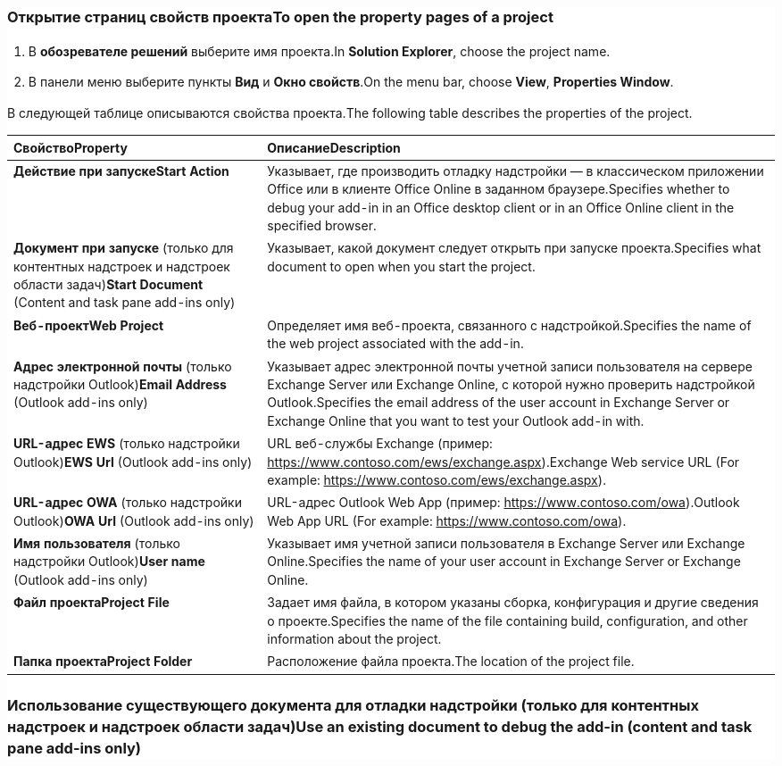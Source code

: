 ### <a name="to-open-the-property-pages-of-a-project"></a><span data-ttu-id="7c693-169">Открытие страниц свойств проекта</span><span class="sxs-lookup"><span data-stu-id="7c693-169">To open the property pages of a project</span></span>


1. <span data-ttu-id="7c693-170">В **обозревателе решений** выберите имя проекта.</span><span class="sxs-lookup"><span data-stu-id="7c693-170">In  **Solution Explorer**, choose the project name.</span></span>
    
2. <span data-ttu-id="7c693-171">В панели меню выберите пункты **Вид** и **Окно свойств**.</span><span class="sxs-lookup"><span data-stu-id="7c693-171">On the menu bar, choose  **View**,  **Properties Window**.</span></span>
    
<span data-ttu-id="7c693-172">В следующей таблице описываются свойства проекта.</span><span class="sxs-lookup"><span data-stu-id="7c693-172">The following table describes the properties of the project.</span></span>



|<span data-ttu-id="7c693-173">**Свойство**</span><span class="sxs-lookup"><span data-stu-id="7c693-173">**Property**</span></span>|<span data-ttu-id="7c693-174">**Описание**</span><span class="sxs-lookup"><span data-stu-id="7c693-174">**Description**</span></span>|
|:-----|:-----|
|<span data-ttu-id="7c693-175">**Действие при запуске**</span><span class="sxs-lookup"><span data-stu-id="7c693-175">**Start Action**</span></span>|<span data-ttu-id="7c693-176">Указывает, где производить отладку надстройки — в классическом приложении Office или в клиенте Office Online в заданном браузере.</span><span class="sxs-lookup"><span data-stu-id="7c693-176">Specifies whether to debug your add-in in an Office desktop client or in an Office Online client in the specified browser.</span></span>|
|<span data-ttu-id="7c693-177">**Документ при запуске** (только для контентных надстроек и надстроек области задач)</span><span class="sxs-lookup"><span data-stu-id="7c693-177">**Start Document** (Content and task pane add-ins only)</span></span>|<span data-ttu-id="7c693-178">Указывает, какой документ следует открыть при запуске проекта.</span><span class="sxs-lookup"><span data-stu-id="7c693-178">Specifies what document to open when you start the project.</span></span>|
|<span data-ttu-id="7c693-179">**Веб-проект**</span><span class="sxs-lookup"><span data-stu-id="7c693-179">**Web Project**</span></span>|<span data-ttu-id="7c693-180">Определяет имя веб-проекта, связанного с надстройкой.</span><span class="sxs-lookup"><span data-stu-id="7c693-180">Specifies the name of the web project associated with the add-in.</span></span>|
|<span data-ttu-id="7c693-181">**Адрес электронной почты** (только надстройки Outlook)</span><span class="sxs-lookup"><span data-stu-id="7c693-181">**Email Address** (Outlook add-ins only)</span></span>|<span data-ttu-id="7c693-182">Указывает адрес электронной почты учетной записи пользователя на сервере Exchange Server или Exchange Online, с которой нужно проверить надстройкой Outlook.</span><span class="sxs-lookup"><span data-stu-id="7c693-182">Specifies the email address of the user account in Exchange Server or Exchange Online that you want to test your Outlook add-in with.</span></span>|
|<span data-ttu-id="7c693-183">**URL-адрес EWS** (только надстройки Outlook)</span><span class="sxs-lookup"><span data-stu-id="7c693-183">**EWS Url** (Outlook add-ins only)</span></span>|<span data-ttu-id="7c693-184">URL веб-службы Exchange (пример: https://www.contoso.com/ews/exchange.aspx).</span><span class="sxs-lookup"><span data-stu-id="7c693-184">Exchange Web service URL (For example: https://www.contoso.com/ews/exchange.aspx).</span></span> |
|<span data-ttu-id="7c693-185">**URL-адрес OWA** (только надстройки Outlook)</span><span class="sxs-lookup"><span data-stu-id="7c693-185">**OWA Url** (Outlook add-ins only)</span></span>|<span data-ttu-id="7c693-186">URL-адрес Outlook Web App (пример: https://www.contoso.com/owa).</span><span class="sxs-lookup"><span data-stu-id="7c693-186">Outlook Web App URL (For example: https://www.contoso.com/owa).</span></span>|
|<span data-ttu-id="7c693-187">**Имя пользователя** (только надстройки Outlook)</span><span class="sxs-lookup"><span data-stu-id="7c693-187">**User name** (Outlook add-ins only)</span></span>|<span data-ttu-id="7c693-188">Указывает имя учетной записи пользователя в Exchange Server или Exchange Online.</span><span class="sxs-lookup"><span data-stu-id="7c693-188">Specifies the name of your user account in Exchange Server or Exchange Online.</span></span>|
|<span data-ttu-id="7c693-189">**Файл проекта**</span><span class="sxs-lookup"><span data-stu-id="7c693-189">**Project File**</span></span>|<span data-ttu-id="7c693-190">Задает имя файла, в котором указаны сборка, конфигурация и другие сведения о проекте.</span><span class="sxs-lookup"><span data-stu-id="7c693-190">Specifies the name of the file containing build, configuration, and other information about the project.</span></span>|
|<span data-ttu-id="7c693-191">**Папка проекта**</span><span class="sxs-lookup"><span data-stu-id="7c693-191">**Project Folder**</span></span>|<span data-ttu-id="7c693-192">Расположение файла проекта.</span><span class="sxs-lookup"><span data-stu-id="7c693-192">The location of the project file.</span></span>|

### <a name="use-an-existing-document-to-debug-the-add-in-content-and-task-pane-add-ins-only"></a><span data-ttu-id="7c693-193">Использование существующего документа для отладки надстройки (только для контентных надстроек и надстроек области задач)</span><span class="sxs-lookup"><span data-stu-id="7c693-193">Use an existing document to debug the add-in (content and task pane add-ins only)</span></span>

